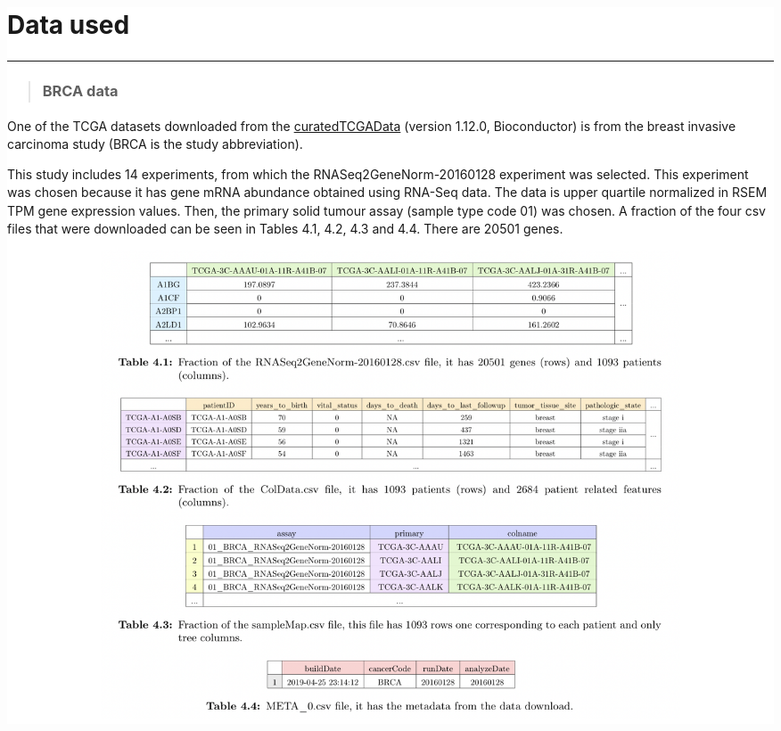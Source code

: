 # Data used
___
> ### BRCA data

One of the TCGA datasets downloaded from the [curatedTCGAData](https://bioconductor.org/packages/release/data/experiment/html/curatedTCGAData.html) (version 1.12.0, Bioconductor) is from the breast invasive carcinoma study (BRCA is the study abbreviation).

This study includes 14 experiments, from which the RNASeq2GeneNorm-20160128 experiment was selected. This experiment was chosen because it has gene mRNA abundance obtained using RNA-Seq data. The data is upper quartile normalized in RSEM TPM gene expression values. Then, the primary solid tumour assay (sample type code 01) was chosen. A fraction of the four csv files that were downloaded can be seen in Tables 4.1, 4.2, 4.3 and 4.4. There are 20501 genes.

<p align="center">
  <img src="https://github.com/BeatrizRCorreia/msc-beatriz-r-correia/blob/main/data/tables_BRCA_example.png" alt="tables_BRCA_example" width="650"/>
</p>
